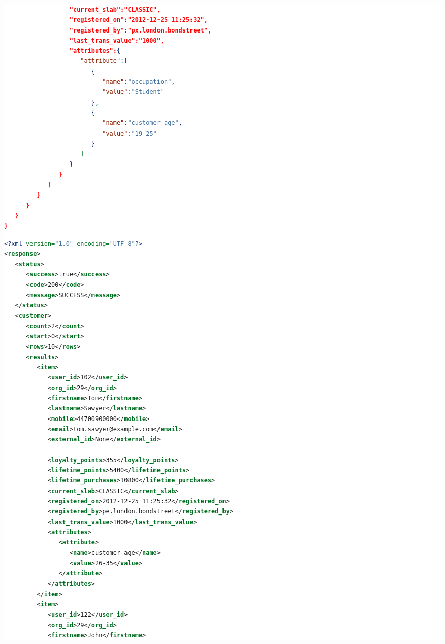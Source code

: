```json
                  "current_slab":"CLASSIC",
                  "registered_on":"2012-12-25 11:25:32",
                  "registered_by":"px.london.bondstreet",
                  "last_trans_value":"1000",
                  "attributes":{
                     "attribute":[
                        {
                           "name":"occupation",
                           "value":"Student"
                        },
                        {
                           "name":"customer_age",
                           "value":"19-25"
                        }
                     ]
                  }
               }
            ]
         }
      }
   }
}
```

```xml
<?xml version="1.0" encoding="UTF-8"?>
<response>
   <status>
      <success>true</success>
      <code>200</code>
      <message>SUCCESS</message>
   </status>
   <customer>
      <count>2</count>
      <start>0</start>
      <rows>10</rows>
      <results>
         <item>
            <user_id>102</user_id>
            <org_id>29</org_id>
            <firstname>Tom</firstname>
            <lastname>Sawyer</lastname>
            <mobile>44700900000</mobile>
            <email>tom.sawyer@example.com</email>
            <external_id>None</external_id>
            
            <loyalty_points>355</loyalty_points>
            <lifetime_points>5400</lifetime_points>
            <lifetime_purchases>10800</lifetime_purchases>
            <current_slab>CLASSIC</current_slab>
            <registered_on>2012-12-25 11:25:32</registered_on>
            <registered_by>pe.london.bondstreet</registered_by>
            <last_trans_value>1000</last_trans_value>
            <attributes>
               <attribute>
                  <name>customer_age</name>
                  <value>26-35</value>
               </attribute>
            </attributes>
         </item>
         <item>
            <user_id>122</user_id>
            <org_id>29</org_id>
            <firstname>John</firstname>
```